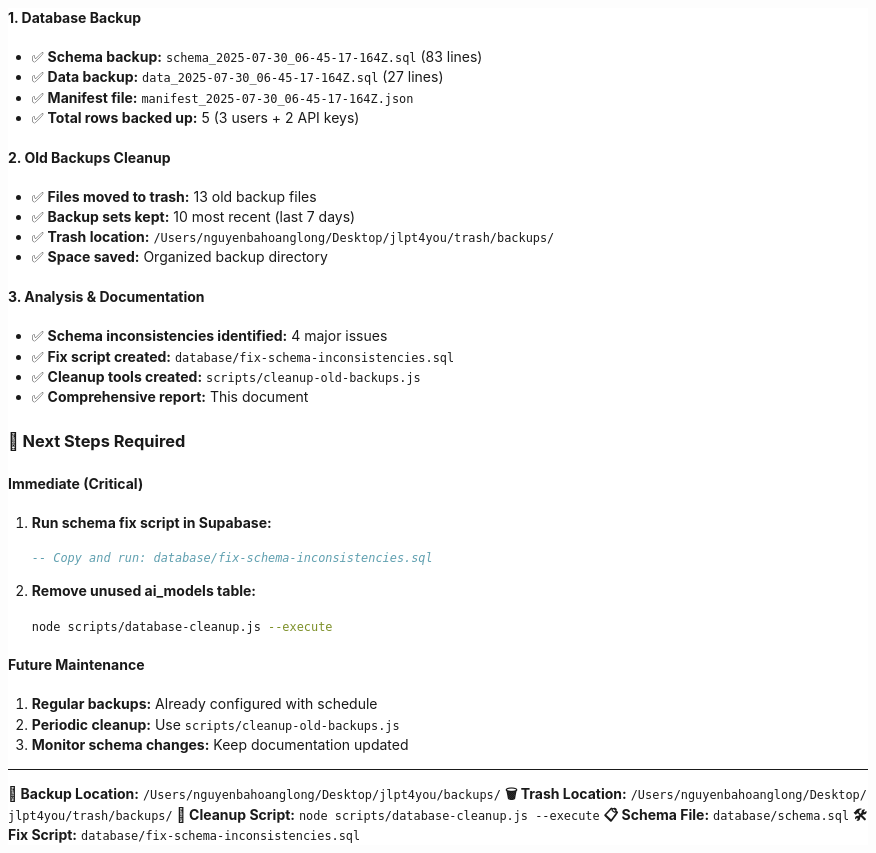 #### 1. Database Backup
- ✅ **Schema backup:** `schema_2025-07-30_06-45-17-164Z.sql` (83 lines)
- ✅ **Data backup:** `data_2025-07-30_06-45-17-164Z.sql` (27 lines)
- ✅ **Manifest file:** `manifest_2025-07-30_06-45-17-164Z.json`
- ✅ **Total rows backed up:** 5 (3 users + 2 API keys)

#### 2. Old Backups Cleanup
- ✅ **Files moved to trash:** 13 old backup files
- ✅ **Backup sets kept:** 10 most recent (last 7 days)
- ✅ **Trash location:** `/Users/nguyenbahoanglong/Desktop/jlpt4you/trash/backups/`
- ✅ **Space saved:** Organized backup directory

#### 3. Analysis & Documentation
- ✅ **Schema inconsistencies identified:** 4 major issues
- ✅ **Fix script created:** `database/fix-schema-inconsistencies.sql`
- ✅ **Cleanup tools created:** `scripts/cleanup-old-backups.js`
- ✅ **Comprehensive report:** This document

### 🔧 Next Steps Required

#### Immediate (Critical)
1. **Run schema fix script in Supabase:**
   ```sql
   -- Copy and run: database/fix-schema-inconsistencies.sql
   ```

2. **Remove unused ai_models table:**
   ```bash
   node scripts/database-cleanup.js --execute
   ```

#### Future Maintenance
1. **Regular backups:** Already configured with schedule
2. **Periodic cleanup:** Use `scripts/cleanup-old-backups.js`
3. **Monitor schema changes:** Keep documentation updated

---

**📁 Backup Location:** `/Users/nguyenbahoanglong/Desktop/jlpt4you/backups/`
**🗑️ Trash Location:** `/Users/nguyenbahoanglong/Desktop/jlpt4you/trash/backups/`
**🔧 Cleanup Script:** `node scripts/database-cleanup.js --execute`
**📋 Schema File:** `database/schema.sql`
**🛠️ Fix Script:** `database/fix-schema-inconsistencies.sql`
